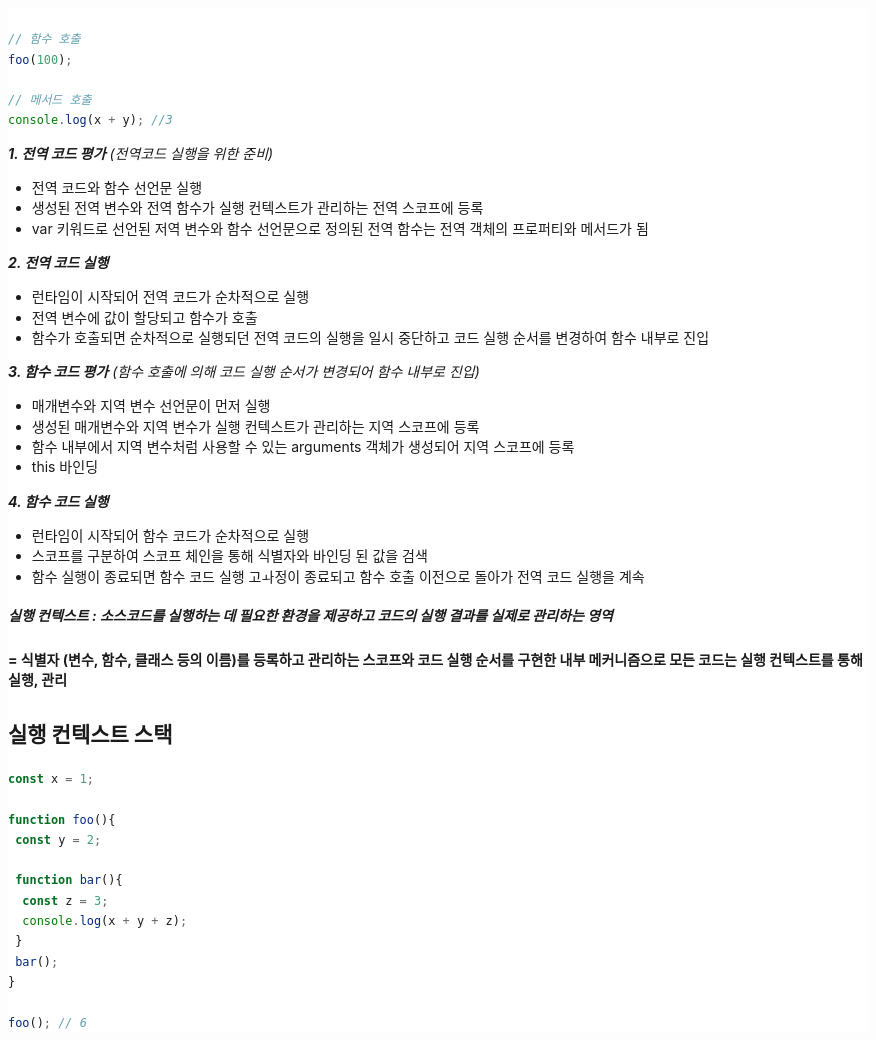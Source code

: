 ``` javascript

// 함수 호출
foo(100);

// 메서드 호출
console.log(x + y); //3
```

**_1\. 전역 코드 평가_** _(전역코드 실행을 위한 준비)_

-   전역 코드와 함수 선언문 실행
-   생성된 전역 변수와 전역 함수가 실행 컨텍스트가 관리하는 전역 스코프에 등록
-   var 키워드로 선언된 저역 변수와 함수 선언문으로 정의된 전역 함수는 전역 객체의 프로퍼티와 메서드가 됨

**_2\. 전역 코드 실행_**

-   런타임이 시작되어 전역 코드가 순차적으로 실행 
-   전역 변수에 값이 할당되고 함수가 호출
-   함수가 호출되면 순차적으로 실행되던 전역 코드의 실행을 일시 중단하고 코드 실행 순서를 변경하여 함수 내부로 진입

**_3\. 함수 코드 평가_** _(함수 호출에 의해 코드 실행 순서가 변경되어 함수 내부로 진입)_

-   매개변수와 지역 변수 선언문이 먼저 실행
-   생성된 매개변수와 지역 변수가 실행 컨텍스트가 관리하는 지역 스코프에 등록
-   함수 내부에서 지역 변수처럼 사용할 수 있는 arguments 객체가 생성되어 지역 스코프에 등록
-   this 바인딩

**_4\. 함수 코드 실행_**

-   런타임이 시작되어 함수 코드가 순차적으로 실행
-   스코프를 구분하여 스코프 체인을 통해 식별자와 바인딩 된 값을 검색
-   함수 실행이 종료되면 함수 코드 실행 고ㅘ정이 종료되고 함수 호출 이전으로 돌아가 전역 코드 실행을 계속

##### 실행 컨텍스트 : 소스코드를 실행하는 데 필요한 환경을 제공하고 코드의 실행 결과를 실제로 관리하는 영역

**\= 식별자 (변수, 함수, 클래스 등의 이름)를 등록하고 관리하는 스코프와 코드 실행 순서를 구현한 내부 메커니즘으로 모든 코드는 실행 컨텍스트를 통해 실행, 관리**

## **실행 컨텍스트 스택**

``` javascript
const x = 1;

function foo(){
 const y = 2;
 
 function bar(){
  const z = 3;
  console.log(x + y + z);
 }
 bar();
}

foo(); // 6
```
